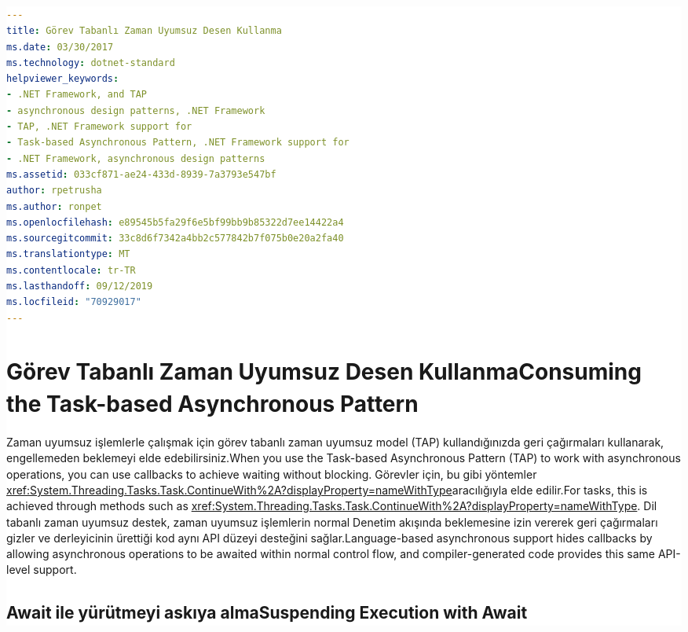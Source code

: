 ```yaml
---
title: Görev Tabanlı Zaman Uyumsuz Desen Kullanma
ms.date: 03/30/2017
ms.technology: dotnet-standard
helpviewer_keywords:
- .NET Framework, and TAP
- asynchronous design patterns, .NET Framework
- TAP, .NET Framework support for
- Task-based Asynchronous Pattern, .NET Framework support for
- .NET Framework, asynchronous design patterns
ms.assetid: 033cf871-ae24-433d-8939-7a3793e547bf
author: rpetrusha
ms.author: ronpet
ms.openlocfilehash: e89545b5fa29f6e5bf99bb9b85322d7ee14422a4
ms.sourcegitcommit: 33c8d6f7342a4bb2c577842b7f075b0e20a2fa40
ms.translationtype: MT
ms.contentlocale: tr-TR
ms.lasthandoff: 09/12/2019
ms.locfileid: "70929017"
---
```

# <a name="consuming-the-task-based-asynchronous-pattern"></a><span data-ttu-id="99900-102">Görev Tabanlı Zaman Uyumsuz Desen Kullanma</span><span class="sxs-lookup"><span data-stu-id="99900-102">Consuming the Task-based Asynchronous Pattern</span></span>

<span data-ttu-id="99900-103">Zaman uyumsuz işlemlerle çalışmak için görev tabanlı zaman uyumsuz model (TAP) kullandığınızda geri çağırmaları kullanarak, engellemeden beklemeyi elde edebilirsiniz.</span><span class="sxs-lookup"><span data-stu-id="99900-103">When you use the Task-based Asynchronous Pattern (TAP) to work with asynchronous operations, you can use callbacks to achieve waiting without blocking.</span></span>  <span data-ttu-id="99900-104">Görevler için, bu gibi yöntemler <xref:System.Threading.Tasks.Task.ContinueWith%2A?displayProperty=nameWithType>aracılığıyla elde edilir.</span><span class="sxs-lookup"><span data-stu-id="99900-104">For tasks, this is achieved through methods such as <xref:System.Threading.Tasks.Task.ContinueWith%2A?displayProperty=nameWithType>.</span></span> <span data-ttu-id="99900-105">Dil tabanlı zaman uyumsuz destek, zaman uyumsuz işlemlerin normal Denetim akışında beklemesine izin vererek geri çağırmaları gizler ve derleyicinin ürettiği kod aynı API düzeyi desteğini sağlar.</span><span class="sxs-lookup"><span data-stu-id="99900-105">Language-based asynchronous support hides callbacks by allowing asynchronous operations to be awaited within normal control flow, and compiler-generated code provides this same API-level support.</span></span>

## <a name="suspending-execution-with-await"></a><span data-ttu-id="99900-106">Await ile yürütmeyi askıya alma</span><span class="sxs-lookup"><span data-stu-id="99900-106">Suspending Execution with Await</span></span>